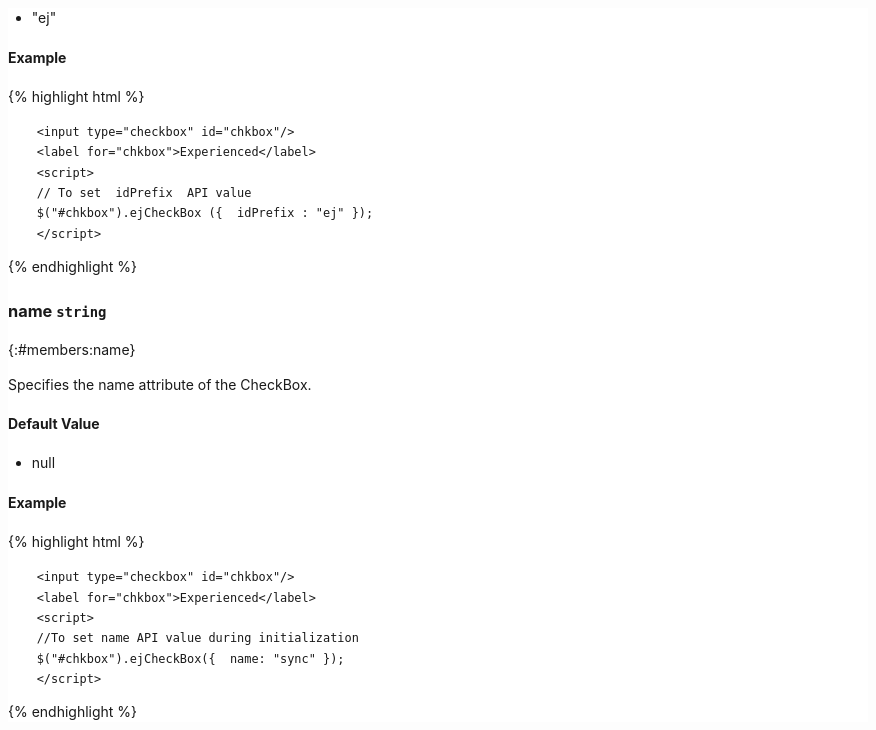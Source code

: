





* "ej"








#### Example



{% highlight html %}
 
        <input type="checkbox" id="chkbox"/>
        <label for="chkbox">Experienced</label>
        <script> 
        // To set  idPrefix  API value
        $("#chkbox").ejCheckBox ({  idPrefix : "ej" });
        </script>

{% endhighlight %}







### name `string`
{:#members:name}








Specifies the name attribute of the CheckBox.




#### Default Value







* null








#### Example



{% highlight html %}
 
        <input type="checkbox" id="chkbox"/>
        <label for="chkbox">Experienced</label>
        <script> 
        //To set name API value during initialization  
        $("#chkbox").ejCheckBox({  name: "sync" });
        </script>

{% endhighlight %}
